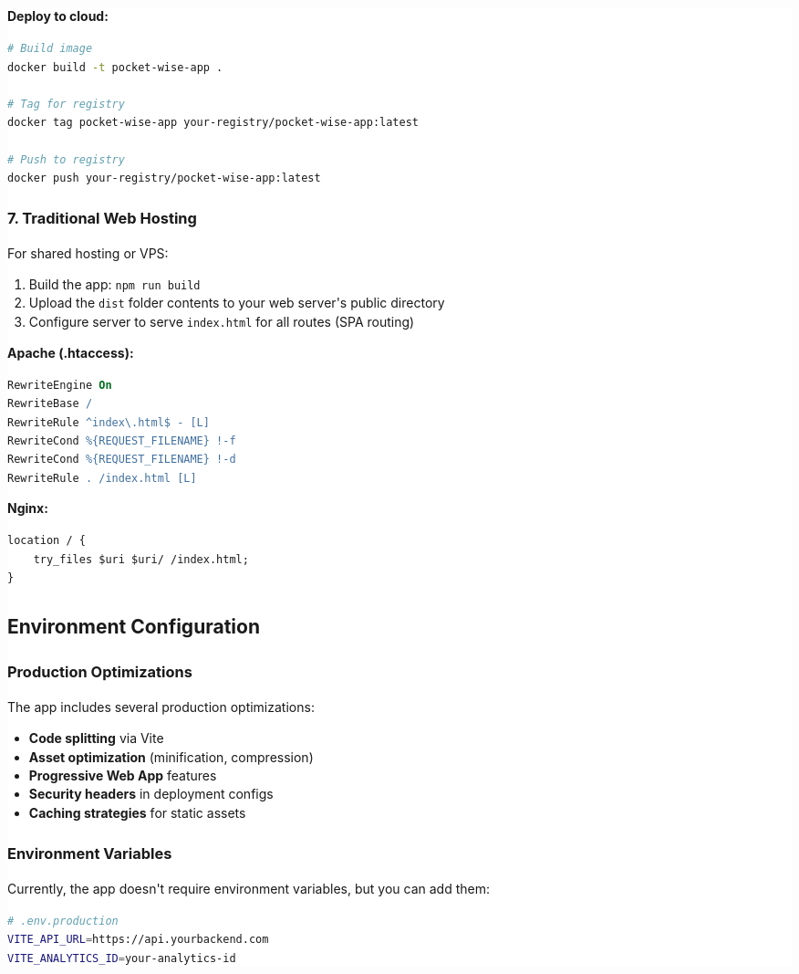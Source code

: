 **Deploy to cloud:**
```bash
# Build image
docker build -t pocket-wise-app .

# Tag for registry
docker tag pocket-wise-app your-registry/pocket-wise-app:latest

# Push to registry
docker push your-registry/pocket-wise-app:latest
```

### 7. Traditional Web Hosting

For shared hosting or VPS:

1. Build the app: `npm run build`
2. Upload the `dist` folder contents to your web server's public directory
3. Configure server to serve `index.html` for all routes (SPA routing)

**Apache (.htaccess):**
```apache
RewriteEngine On
RewriteBase /
RewriteRule ^index\.html$ - [L]
RewriteCond %{REQUEST_FILENAME} !-f
RewriteCond %{REQUEST_FILENAME} !-d
RewriteRule . /index.html [L]
```

**Nginx:**
```nginx
location / {
    try_files $uri $uri/ /index.html;
}
```

## Environment Configuration

### Production Optimizations

The app includes several production optimizations:

- **Code splitting** via Vite
- **Asset optimization** (minification, compression)
- **Progressive Web App** features
- **Security headers** in deployment configs
- **Caching strategies** for static assets

### Environment Variables

Currently, the app doesn't require environment variables, but you can add them:

```bash
# .env.production
VITE_API_URL=https://api.yourbackend.com
VITE_ANALYTICS_ID=your-analytics-id
```
